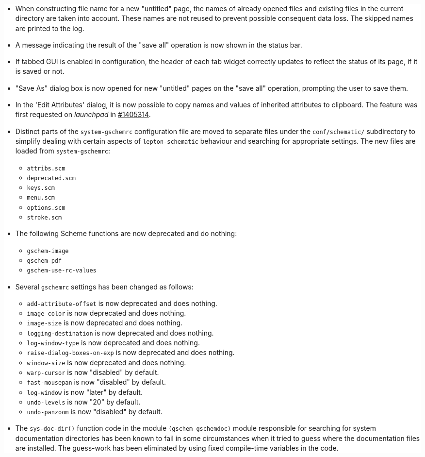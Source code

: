   - When constructing file name for a new "untitled" page, the
    names of already opened files and existing files in the current
    directory are taken into account. These names are not reused
    to prevent possible consequent data loss.  The skipped names
    are printed to the log.

  - A message indicating the result of the "save all" operation is
    now shown in the status bar.

  - If tabbed GUI is enabled in configuration, the header of each
    tab widget correctly updates to reflect the status of its
    page, if it is saved or not.

  - "Save As" dialog box is now opened for new "untitled" pages on
    the "save all" operation, prompting the user to save them.

- In the 'Edit Attributes' dialog, it is now possible to copy names
  and values of inherited attributes to clipboard. The feature was
  first requested on *launchpad* in
  [#1405314](https://bugs.launchpad.net/geda/+bug/1405314).

- Distinct parts of the `system-gschemrc` configuration file are
  moved to separate files under the `conf/schematic/` subdirectory
  to simplify dealing with certain aspects of `lepton-schematic`
  behaviour and searching for appropriate settings. The new files
  are loaded from `system-gschemrc`:
  - `attribs.scm`
  - `deprecated.scm`
  - `keys.scm`
  - `menu.scm`
  - `options.scm`
  - `stroke.scm`

- The following Scheme functions are now deprecated and do nothing:
  - `gschem-image`
  - `gschem-pdf`
  - `gschem-use-rc-values`

- Several `gschemrc` settings has been changed as follows:
  - `add-attribute-offset` is now deprecated and does nothing.
  - `image-color` is now deprecated and does nothing.
  - `image-size` is now deprecated and does nothing.
  - `logging-destination` is now deprecated and does nothing.
  - `log-window-type` is now deprecated and does nothing.
  - `raise-dialog-boxes-on-exp` is now deprecated and does nothing.
  - `window-size` is now deprecated and does nothing.
  - `warp-cursor` is now "disabled" by default.
  - `fast-mousepan` is now "disabled" by default.
  - `log-window` is now "later" by default.
  - `undo-levels` is now "20" by default.
  - `undo-panzoom` is now "disabled" by default.

- The `sys-doc-dir()` function code in the module `(gschem
  gschemdoc)` module responsible for searching for system
  documentation directories has been known to fail in some
  circumstances when it tried to guess where the documentation
  files are installed. The guess-work has been eliminated by using
  fixed compile-time variables in the code.
